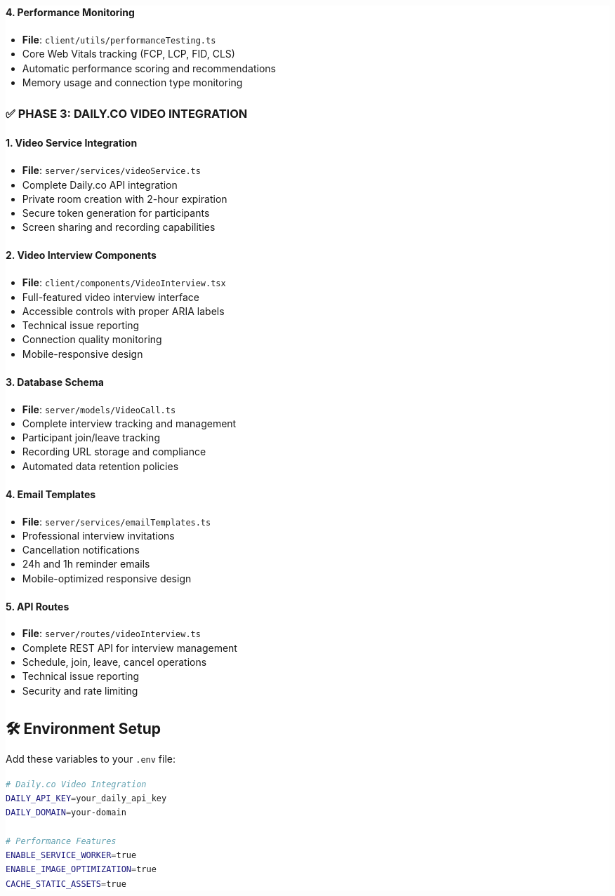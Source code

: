 #### 4. **Performance Monitoring**
- **File**: `client/utils/performanceTesting.ts`
- Core Web Vitals tracking (FCP, LCP, FID, CLS)
- Automatic performance scoring and recommendations
- Memory usage and connection type monitoring

### ✅ PHASE 3: DAILY.CO VIDEO INTEGRATION

#### 1. **Video Service Integration**
- **File**: `server/services/videoService.ts`
- Complete Daily.co API integration
- Private room creation with 2-hour expiration
- Secure token generation for participants
- Screen sharing and recording capabilities

#### 2. **Video Interview Components**
- **File**: `client/components/VideoInterview.tsx`
- Full-featured video interview interface
- Accessible controls with proper ARIA labels
- Technical issue reporting
- Connection quality monitoring
- Mobile-responsive design

#### 3. **Database Schema**
- **File**: `server/models/VideoCall.ts`
- Complete interview tracking and management
- Participant join/leave tracking
- Recording URL storage and compliance
- Automated data retention policies

#### 4. **Email Templates**
- **File**: `server/services/emailTemplates.ts`
- Professional interview invitations
- Cancellation notifications
- 24h and 1h reminder emails
- Mobile-optimized responsive design

#### 5. **API Routes**
- **File**: `server/routes/videoInterview.ts`
- Complete REST API for interview management
- Schedule, join, leave, cancel operations
- Technical issue reporting
- Security and rate limiting

## 🛠️ Environment Setup

Add these variables to your `.env` file:

```bash
# Daily.co Video Integration
DAILY_API_KEY=your_daily_api_key
DAILY_DOMAIN=your-domain

# Performance Features
ENABLE_SERVICE_WORKER=true
ENABLE_IMAGE_OPTIMIZATION=true
CACHE_STATIC_ASSETS=true
```
